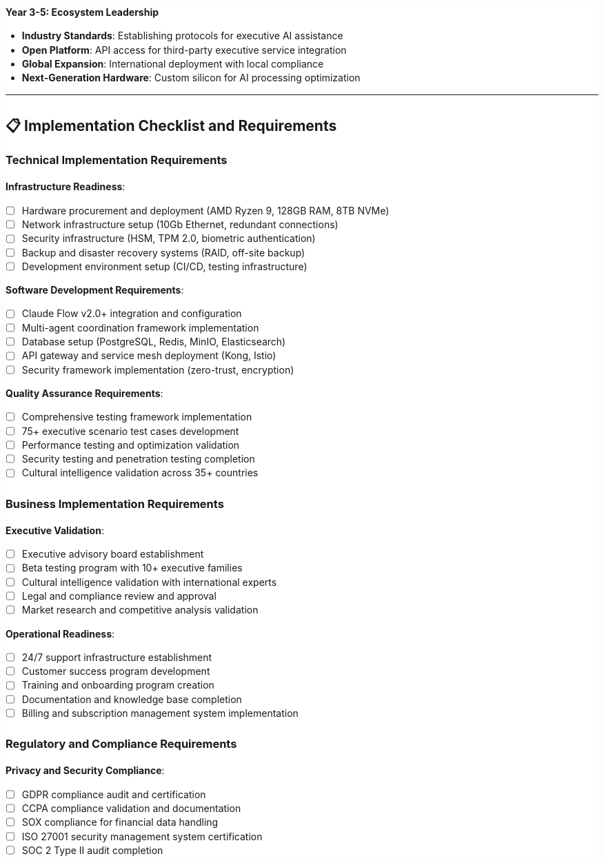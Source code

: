 **Year 3-5: Ecosystem Leadership**
- **Industry Standards**: Establishing protocols for executive AI assistance
- **Open Platform**: API access for third-party executive service integration
- **Global Expansion**: International deployment with local compliance
- **Next-Generation Hardware**: Custom silicon for AI processing optimization

---

## 📋 Implementation Checklist and Requirements

### Technical Implementation Requirements

**Infrastructure Readiness**:
- [ ] Hardware procurement and deployment (AMD Ryzen 9, 128GB RAM, 8TB NVMe)
- [ ] Network infrastructure setup (10Gb Ethernet, redundant connections)
- [ ] Security infrastructure (HSM, TPM 2.0, biometric authentication)
- [ ] Backup and disaster recovery systems (RAID, off-site backup)
- [ ] Development environment setup (CI/CD, testing infrastructure)

**Software Development Requirements**:
- [ ] Claude Flow v2.0+ integration and configuration
- [ ] Multi-agent coordination framework implementation
- [ ] Database setup (PostgreSQL, Redis, MinIO, Elasticsearch)
- [ ] API gateway and service mesh deployment (Kong, Istio)
- [ ] Security framework implementation (zero-trust, encryption)

**Quality Assurance Requirements**:
- [ ] Comprehensive testing framework implementation
- [ ] 75+ executive scenario test cases development
- [ ] Performance testing and optimization validation
- [ ] Security testing and penetration testing completion
- [ ] Cultural intelligence validation across 35+ countries

### Business Implementation Requirements

**Executive Validation**:
- [ ] Executive advisory board establishment
- [ ] Beta testing program with 10+ executive families
- [ ] Cultural intelligence validation with international experts
- [ ] Legal and compliance review and approval
- [ ] Market research and competitive analysis validation

**Operational Readiness**:
- [ ] 24/7 support infrastructure establishment
- [ ] Customer success program development
- [ ] Training and onboarding program creation
- [ ] Documentation and knowledge base completion
- [ ] Billing and subscription management system implementation

### Regulatory and Compliance Requirements

**Privacy and Security Compliance**:
- [ ] GDPR compliance audit and certification
- [ ] CCPA compliance validation and documentation
- [ ] SOX compliance for financial data handling
- [ ] ISO 27001 security management system certification
- [ ] SOC 2 Type II audit completion
